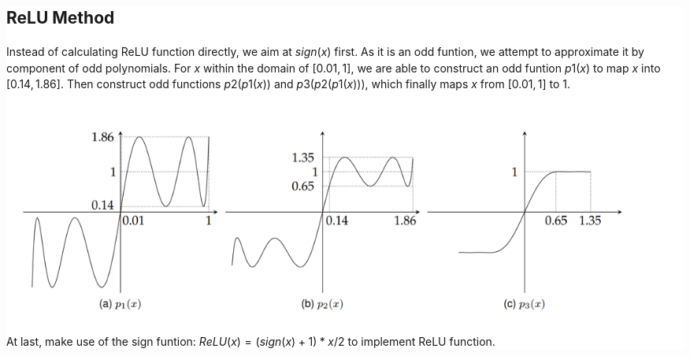 ## ReLU Method

Instead of calculating ReLU function directly, we aim at $sign(x)$ first. As it is an odd funtion, we attempt to approximate it by component of odd polynomials. For $x$ within the domain of $[0.01, 1]$, we are able to construct an odd funtion $p1(x)$ to map $x$ into $[0.14, 1.86]$. Then construct odd functions $p2(p1(x))$ and $p3(p2(p1(x)))$, which finally maps $x$ from $[0.01, 1]$ to $1$. 

![sign](../../Image/Benchmark/Resnet20/3.png)
<style>
    img[alt="sign"]{
        width:800px;
    }
</style>

At last, make use of the sign funtion: $ReLU(x) = (sign(x)+1)*x/2$ to implement ReLU function.

